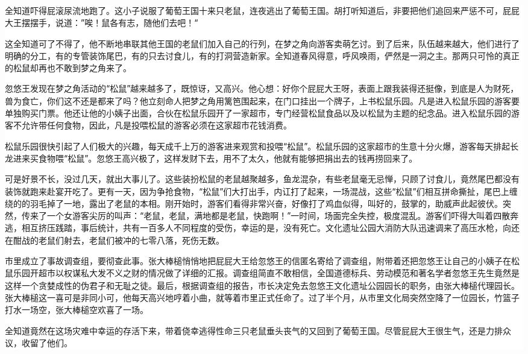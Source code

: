 全知道吓得屁滚尿流地跑了。这小子说服了葡萄王国十来只老鼠，连夜逃出了葡萄王国。胡打听知道后，非要把他们追回来严惩不可，屁屁大王摆摆手，说道：”唉！鼠各有志，随他们去吧！“

这全知道可了不得了，他不断地串联其他王国的老鼠们加入自己的行列，在梦之角向游客卖萌乞讨。到了后来，队伍越来越大，他们进行了明确的分工，有的专管装饰尾巴，有的只去讨食儿，有的打洞营造新家。全知道春风得意，呼风唤雨，俨然是一洞之主。那两只可怜的真正的松鼠却再也不敢到梦之角来了。

忽悠王发现在梦之角活动的“松鼠”越来越多了，既惊讶，又高兴。他心想：好你个屁屁大王呀，表面上跟我装得还挺像，到底是人为财死，兽为食亡，你们这不还是都来了吗？他立刻命人把梦之角用篱笆围起来，在门口挂出一个牌子，上书松鼠乐园。凡是进入松鼠乐园的游客要单独购买门票。他还让他的小姨子出面，合伙在松鼠乐园开了一家超市，专门经营松鼠食品以及以松鼠为主题的纪念品。进入松鼠乐园的游客不允许带任何食物，因此，凡是投喂松鼠的游客必须在这家超市花钱消费。

松鼠乐园很快引起了人们极大的兴趣，每天成千上万的游客进来观赏和投喂“松鼠”。松鼠乐园的这家超市的生意十分火爆，游客每天排起长龙进来买食物喂“松鼠”。忽悠王高兴极了，这样发财下去，用不了太久，他就有能够把捐出去的钱再捞回来了。

可是好景不长，没过几天，就出大事儿了。这些装扮松鼠的老鼠越聚越多，鱼龙混杂，有些老鼠毫无忌惮，只顾了讨食儿，竟然尾巴都没有装饰就跑来赴宴开吃了。更有一天，因为争抢食物，“松鼠”们大打出手，内讧打了起来，一场混战，这些“松鼠”们相互拼命撕扯，尾巴上缠绕的的羽毛掉了一地，露出了老鼠的本相。刚开始时，游客们看得非常兴奋，好像打了鸡血似得，叫好的，鼓掌的，助威声此起彼伏。突然，传来了一个女游客尖厉的叫声：“老鼠，老鼠，满地都是老鼠，快跑啊！”一时间，场面完全失控，极度混乱。游客们吓得大叫着四散奔逃，相互挤压践踏，事后统计，共有一百多人不同程度的受伤，幸运的是，没有死亡。文化遗址公园大消防大队迅速调来了高压水枪，向还在酣战的老鼠们射去，老鼠们被冲的七零八落，死伤无数。

市里成立了事故调查组，要彻查此事。张大棒槌悄悄地把屁屁大王给忽悠王的信匿名寄给了调查组，附带着还把忽悠王让自己的小姨子在松鼠乐园开超市以权谋私大发不义之财的情况做了详细的汇报。调查组简直不敢相信，全国道德标兵、劳动模范和著名学者忽悠王先生竟然是这样一个贪婪成性的伪君子和无耻之徒。最后，根据调查组的报告，市长决定免去忽悠王文化遗址公园园长的职务，由张大棒槌代理园长。张大棒槌这一喜可是非同小可，他每天高兴地哼着小曲，就等着市里正式任命了。过了半个月，从市里文化局突然空降了一位园长，竹篮子打水一场空，张大棒槌空欢喜了一场。

全知道竟然在这场灾难中幸运的存活下来，带着侥幸逃得性命三只老鼠垂头丧气的又回到了葡萄王国。尽管屁屁大王很生气，还是力排众议，收留了他们。
